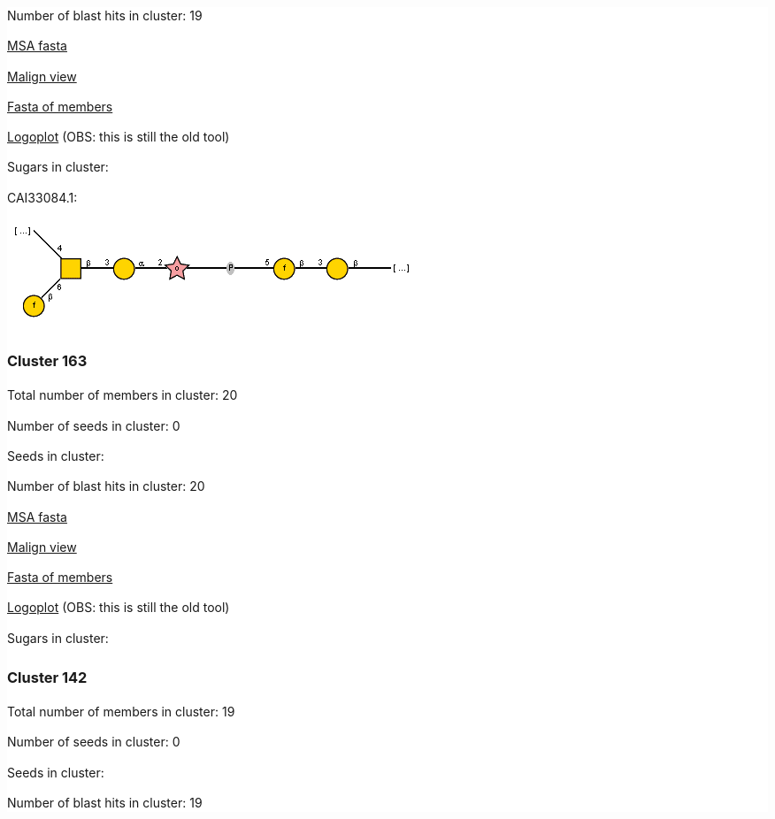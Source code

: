 Number of blast hits in cluster: 19

[MSA fasta](https://github.com/idameitil/phd/tree/master/data/wzy/ssn-clusterings/clustering/2205161002/clusters/0020_31/sequences.afa)

[Malign view](https://github.com/idameitil/phd/tree/master/data/wzy/ssn-clusterings/clustering/2205161002/clusters/0020_31/sequences.malign)

[Fasta of members](https://github.com/idameitil/phd/tree/master/data/wzy/ssn-clusterings/clustering/2205161002/clusters/0020_31/sequences.fa)

[Logoplot](https://github.com/idameitil/phd/tree/master/data/wzy/ssn-clusterings/clustering/2205161002/clusters/0020_31/sequences.logo-001.jpg) (OBS: this is still the old tool)

Sugars in cluster:

CAI33084.1:

![](../../../../csdb/images/7052.gif)


### Cluster 163
Total number of members in cluster: 20

Number of seeds in cluster: 0

Seeds in cluster: 

Number of blast hits in cluster: 20

[MSA fasta](https://github.com/idameitil/phd/tree/master/data/wzy/ssn-clusterings/clustering/2205161002/clusters/0020_163/sequences.afa)

[Malign view](https://github.com/idameitil/phd/tree/master/data/wzy/ssn-clusterings/clustering/2205161002/clusters/0020_163/sequences.malign)

[Fasta of members](https://github.com/idameitil/phd/tree/master/data/wzy/ssn-clusterings/clustering/2205161002/clusters/0020_163/sequences.fa)

[Logoplot](https://github.com/idameitil/phd/tree/master/data/wzy/ssn-clusterings/clustering/2205161002/clusters/0020_163/sequences.logo-001.jpg) (OBS: this is still the old tool)

Sugars in cluster:


### Cluster 142
Total number of members in cluster: 19

Number of seeds in cluster: 0

Seeds in cluster: 

Number of blast hits in cluster: 19
